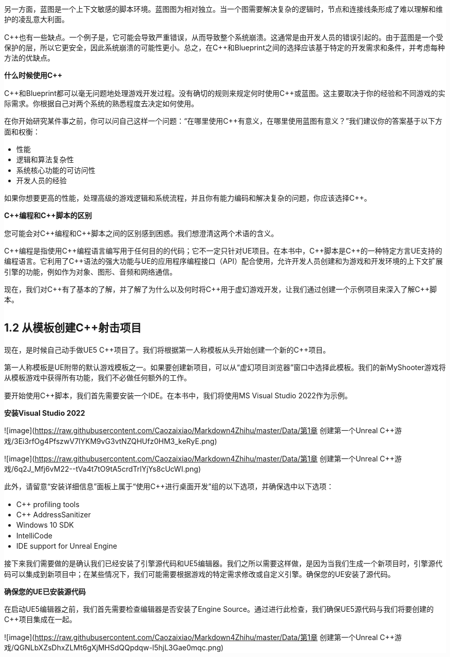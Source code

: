 另一方面，蓝图是一个上下文敏感的脚本环境。蓝图图为相对独立。当一个图需要解决复杂的逻辑时，节点和连接线条形成了难以理解和维护的凌乱意大利面。

C++也有一些缺点。一个例子是，它可能会导致严重错误，从而导致整个系统崩溃。这通常是由开发人员的错误引起的。由于蓝图是一个受保护的层，所以它更安全，因此系统崩溃的可能性更小。总之，在C++和Blueprint之间的选择应该基于特定的开发需求和条件，并考虑每种方法的优缺点。

**什么时候使用C++**

C++和Blueprint都可以毫无问题地处理游戏开发过程。没有确切的规则来规定何时使用C++或蓝图。这主要取决于你的经验和不同游戏的实际需求。你根据自己对两个系统的熟悉程度去决定如何使用。

在你开始研究某件事之前，你可以问自己这样一个问题：“在哪里使用C++有意义，在哪里使用蓝图有意义？”我们建议你的答案基于以下方面和权衡：

* 性能
* 逻辑和算法复杂性
* 系统核心功能的可访问性
* 开发人员的经验

如果你想要更高的性能，处理高级的游戏逻辑和系统流程，并且你有能力编码和解决复杂的问题，你应该选择C++。

**C++编程和C++脚本的区别**

您可能会对C++编程和C++脚本之间的区别感到困惑。我们想澄清这两个术语的含义。

C++编程是指使用C++编程语言编写用于任何目的的代码；它不一定只针对UE项目。在本书中，C++脚本是C++的一种特定方言UE支持的编程语言。它利用了C++语法的强大功能与UE的应用程序编程接口（API）配合使用，允许开发人员创建和为游戏和开发环境的上下文扩展引擎的功能，例如作为对象、图形、音频和网络通信。

现在，我们对C++有了基本的了解，并了解了为什么以及何时将C++用于虚幻游戏开发，让我们通过创建一个示例项目来深入了解C++脚本。

## 1.2 从模板创建C++射击项目
现在，是时候自己动手做UE5 C++项目了。我们将根据第一人称模板从头开始创建一个新的C++项目。

第一人称模板是UE附带的默认游戏模板之一。如果要创建新项目，可以从“虚幻项目浏览器”窗口中选择此模板。我们的新MyShooter游戏将从模板游戏中获得所有功能，我们不必做任何额外的工作。

要开始使用C++脚本，我们首先需要安装一个IDE。在本书中，我们将使用MS Visual Studio 2022作为示例。

**安装Visual Studio 2022**

![image](https://raw.githubusercontent.com/Caozaixiao/Markdown4Zhihu/master/Data/第1章 创建第一个Unreal C++游戏/3Ei3rfOg4PfszwV7lYKM9vG3vtNZQHUfz0HM3_keRyE.png)

![image](https://raw.githubusercontent.com/Caozaixiao/Markdown4Zhihu/master/Data/第1章 创建第一个Unreal C++游戏/6q2J_Mfj6vM22--tVa4t7tO9tA5crdTrlYjYs8cUcWI.png)



此外，请留意“安装详细信息”面板上属于“使用C++进行桌面开发”组的以下选项，并确保选中以下选项：

* C++ profiling tools
* C++ AddressSanitizer 
* Windows 10 SDK 
* IntelliCode 
* IDE support for Unreal Engine

接下来我们需要做的是确认我们已经安装了引擎源代码和UE5编辑器。我们之所以需要这样做，是因为当我们生成一个新项目时，引擎源代码可以集成到新项目中；在某些情况下，我们可能需要根据游戏的特定需求修改或自定义引擎。确保您的UE安装了源代码。

**确保您的UE已安装源代码**

在启动UE5编辑器之前，我们首先需要检查编辑器是否安装了Engine Source。通过进行此检查，我们确保UE5源代码与我们将要创建的C++项目集成在一起。

![image](https://raw.githubusercontent.com/Caozaixiao/Markdown4Zhihu/master/Data/第1章 创建第一个Unreal C++游戏/QGNLbXZsDhxZLMt6gXjMHSdQQpdqw-l5hjL3Gae0mqc.png)
